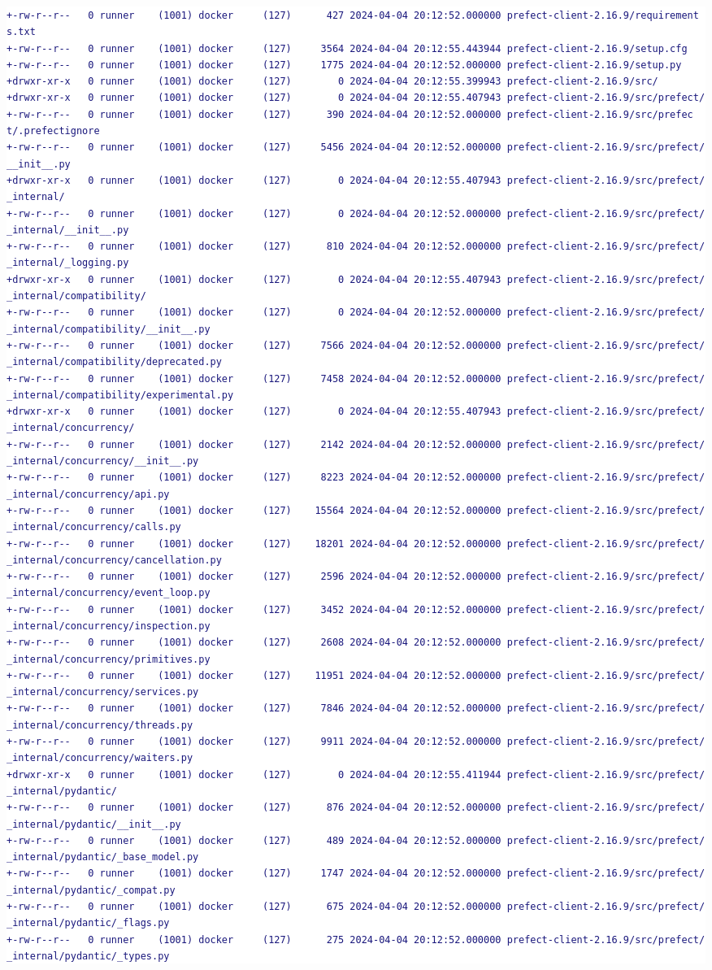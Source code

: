 ```diff
+-rw-r--r--   0 runner    (1001) docker     (127)      427 2024-04-04 20:12:52.000000 prefect-client-2.16.9/requirements.txt
+-rw-r--r--   0 runner    (1001) docker     (127)     3564 2024-04-04 20:12:55.443944 prefect-client-2.16.9/setup.cfg
+-rw-r--r--   0 runner    (1001) docker     (127)     1775 2024-04-04 20:12:52.000000 prefect-client-2.16.9/setup.py
+drwxr-xr-x   0 runner    (1001) docker     (127)        0 2024-04-04 20:12:55.399943 prefect-client-2.16.9/src/
+drwxr-xr-x   0 runner    (1001) docker     (127)        0 2024-04-04 20:12:55.407943 prefect-client-2.16.9/src/prefect/
+-rw-r--r--   0 runner    (1001) docker     (127)      390 2024-04-04 20:12:52.000000 prefect-client-2.16.9/src/prefect/.prefectignore
+-rw-r--r--   0 runner    (1001) docker     (127)     5456 2024-04-04 20:12:52.000000 prefect-client-2.16.9/src/prefect/__init__.py
+drwxr-xr-x   0 runner    (1001) docker     (127)        0 2024-04-04 20:12:55.407943 prefect-client-2.16.9/src/prefect/_internal/
+-rw-r--r--   0 runner    (1001) docker     (127)        0 2024-04-04 20:12:52.000000 prefect-client-2.16.9/src/prefect/_internal/__init__.py
+-rw-r--r--   0 runner    (1001) docker     (127)      810 2024-04-04 20:12:52.000000 prefect-client-2.16.9/src/prefect/_internal/_logging.py
+drwxr-xr-x   0 runner    (1001) docker     (127)        0 2024-04-04 20:12:55.407943 prefect-client-2.16.9/src/prefect/_internal/compatibility/
+-rw-r--r--   0 runner    (1001) docker     (127)        0 2024-04-04 20:12:52.000000 prefect-client-2.16.9/src/prefect/_internal/compatibility/__init__.py
+-rw-r--r--   0 runner    (1001) docker     (127)     7566 2024-04-04 20:12:52.000000 prefect-client-2.16.9/src/prefect/_internal/compatibility/deprecated.py
+-rw-r--r--   0 runner    (1001) docker     (127)     7458 2024-04-04 20:12:52.000000 prefect-client-2.16.9/src/prefect/_internal/compatibility/experimental.py
+drwxr-xr-x   0 runner    (1001) docker     (127)        0 2024-04-04 20:12:55.407943 prefect-client-2.16.9/src/prefect/_internal/concurrency/
+-rw-r--r--   0 runner    (1001) docker     (127)     2142 2024-04-04 20:12:52.000000 prefect-client-2.16.9/src/prefect/_internal/concurrency/__init__.py
+-rw-r--r--   0 runner    (1001) docker     (127)     8223 2024-04-04 20:12:52.000000 prefect-client-2.16.9/src/prefect/_internal/concurrency/api.py
+-rw-r--r--   0 runner    (1001) docker     (127)    15564 2024-04-04 20:12:52.000000 prefect-client-2.16.9/src/prefect/_internal/concurrency/calls.py
+-rw-r--r--   0 runner    (1001) docker     (127)    18201 2024-04-04 20:12:52.000000 prefect-client-2.16.9/src/prefect/_internal/concurrency/cancellation.py
+-rw-r--r--   0 runner    (1001) docker     (127)     2596 2024-04-04 20:12:52.000000 prefect-client-2.16.9/src/prefect/_internal/concurrency/event_loop.py
+-rw-r--r--   0 runner    (1001) docker     (127)     3452 2024-04-04 20:12:52.000000 prefect-client-2.16.9/src/prefect/_internal/concurrency/inspection.py
+-rw-r--r--   0 runner    (1001) docker     (127)     2608 2024-04-04 20:12:52.000000 prefect-client-2.16.9/src/prefect/_internal/concurrency/primitives.py
+-rw-r--r--   0 runner    (1001) docker     (127)    11951 2024-04-04 20:12:52.000000 prefect-client-2.16.9/src/prefect/_internal/concurrency/services.py
+-rw-r--r--   0 runner    (1001) docker     (127)     7846 2024-04-04 20:12:52.000000 prefect-client-2.16.9/src/prefect/_internal/concurrency/threads.py
+-rw-r--r--   0 runner    (1001) docker     (127)     9911 2024-04-04 20:12:52.000000 prefect-client-2.16.9/src/prefect/_internal/concurrency/waiters.py
+drwxr-xr-x   0 runner    (1001) docker     (127)        0 2024-04-04 20:12:55.411944 prefect-client-2.16.9/src/prefect/_internal/pydantic/
+-rw-r--r--   0 runner    (1001) docker     (127)      876 2024-04-04 20:12:52.000000 prefect-client-2.16.9/src/prefect/_internal/pydantic/__init__.py
+-rw-r--r--   0 runner    (1001) docker     (127)      489 2024-04-04 20:12:52.000000 prefect-client-2.16.9/src/prefect/_internal/pydantic/_base_model.py
+-rw-r--r--   0 runner    (1001) docker     (127)     1747 2024-04-04 20:12:52.000000 prefect-client-2.16.9/src/prefect/_internal/pydantic/_compat.py
+-rw-r--r--   0 runner    (1001) docker     (127)      675 2024-04-04 20:12:52.000000 prefect-client-2.16.9/src/prefect/_internal/pydantic/_flags.py
+-rw-r--r--   0 runner    (1001) docker     (127)      275 2024-04-04 20:12:52.000000 prefect-client-2.16.9/src/prefect/_internal/pydantic/_types.py
```
